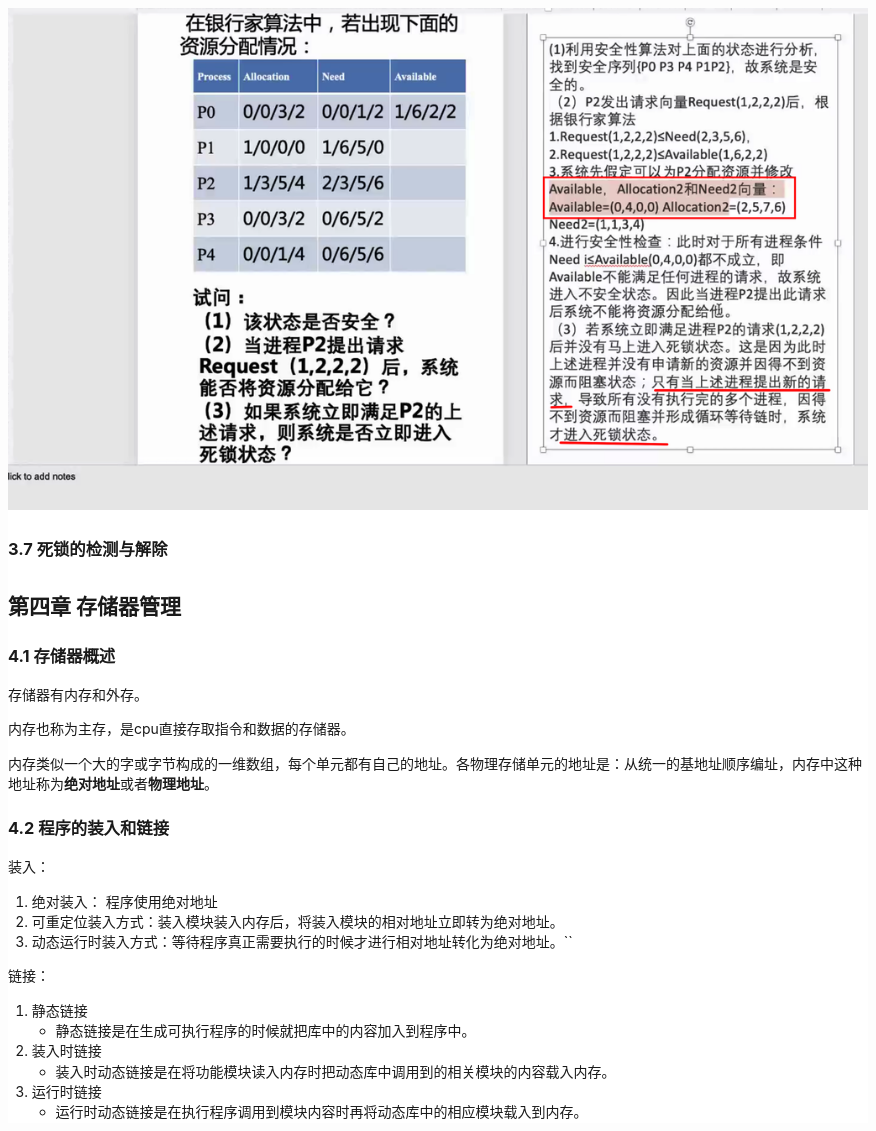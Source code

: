 ![image-20221212180122708](../images/class/os_img/image-20221212180122708.png)

### 3.7 死锁的检测与解除



## 第四章 存储器管理

### 4.1 存储器概述

存储器有内存和外存。

内存也称为主存，是cpu直接存取指令和数据的存储器。

内存类似一个大的字或字节构成的一维数组，每个单元都有自己的地址。各物理存储单元的地址是：从统一的基地址顺序编址，内存中这种地址称为**绝对地址**或者**物理地址**。



### 4.2 程序的装入和链接

装入：

1. 绝对装入： 程序使用绝对地址
2. 可重定位装入方式：装入模块装入内存后，将装入模块的相对地址立即转为绝对地址。
3. 动态运行时装入方式：等待程序真正需要执行的时候才进行相对地址转化为绝对地址。``

链接：

1. 静态链接
    + 静态链接是在生成可执行程序的时候就把库中的内容加入到程序中。
2. 装入时链接
    + 装入时动态链接是在将功能模块读入内存时把动态库中调用到的相关模块的内容载入内存。
3. 运行时链接
    + 运行时动态链接是在执行程序调用到模块内容时再将动态库中的相应模块载入到内存。
